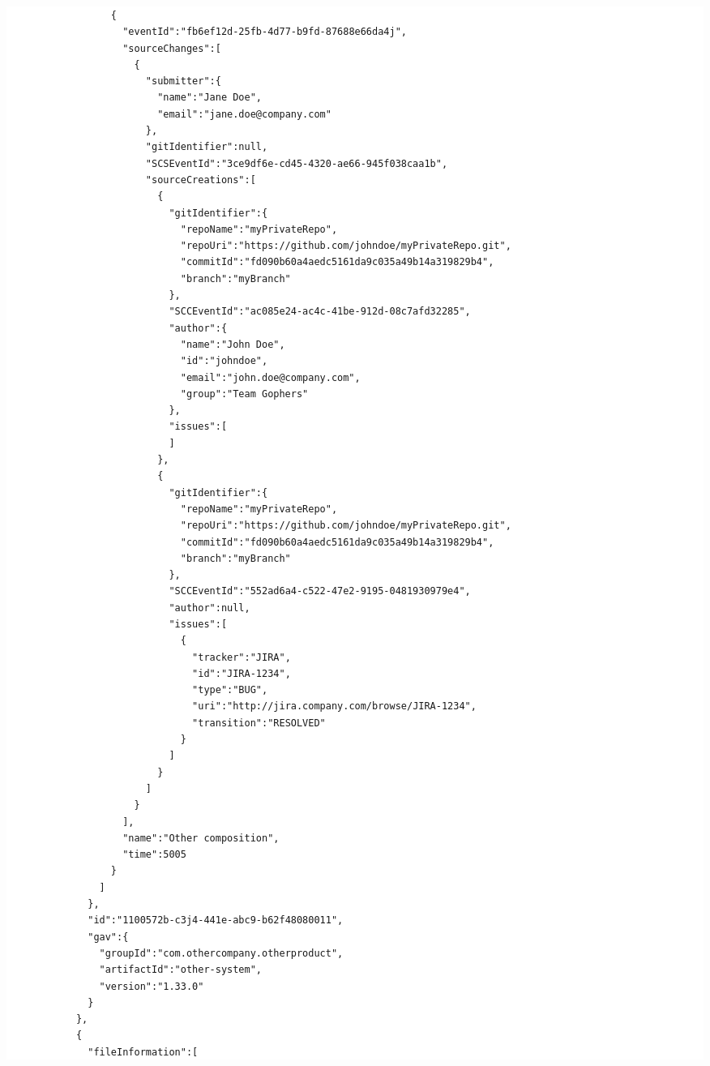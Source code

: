                       {
                        "eventId":"fb6ef12d-25fb-4d77-b9fd-87688e66da4j",
                        "sourceChanges":[
                          {
                            "submitter":{
                              "name":"Jane Doe",
                              "email":"jane.doe@company.com"
                            },
                            "gitIdentifier":null,
                            "SCSEventId":"3ce9df6e-cd45-4320-ae66-945f038caa1b",
                            "sourceCreations":[
                              {
                                "gitIdentifier":{
                                  "repoName":"myPrivateRepo",
                                  "repoUri":"https://github.com/johndoe/myPrivateRepo.git",
                                  "commitId":"fd090b60a4aedc5161da9c035a49b14a319829b4",
                                  "branch":"myBranch"
                                },
                                "SCCEventId":"ac085e24-ac4c-41be-912d-08c7afd32285",
                                "author":{
                                  "name":"John Doe",
                                  "id":"johndoe",
                                  "email":"john.doe@company.com",
                                  "group":"Team Gophers"
                                },
                                "issues":[
                                ]
                              },
                              {
                                "gitIdentifier":{
                                  "repoName":"myPrivateRepo",
                                  "repoUri":"https://github.com/johndoe/myPrivateRepo.git",
                                  "commitId":"fd090b60a4aedc5161da9c035a49b14a319829b4",
                                  "branch":"myBranch"
                                },
                                "SCCEventId":"552ad6a4-c522-47e2-9195-0481930979e4",
                                "author":null,
                                "issues":[
                                  {
                                    "tracker":"JIRA",
                                    "id":"JIRA-1234",
                                    "type":"BUG",
                                    "uri":"http://jira.company.com/browse/JIRA-1234",
                                    "transition":"RESOLVED"
                                  }
                                ]
                              }
                            ]
                          }
                        ],
                        "name":"Other composition",
                        "time":5005
                      }
                    ]
                  },
                  "id":"1100572b-c3j4-441e-abc9-b62f48080011",
                  "gav":{
                    "groupId":"com.othercompany.otherproduct",
                    "artifactId":"other-system",
                    "version":"1.33.0"
                  }
                },
                {
                  "fileInformation":[